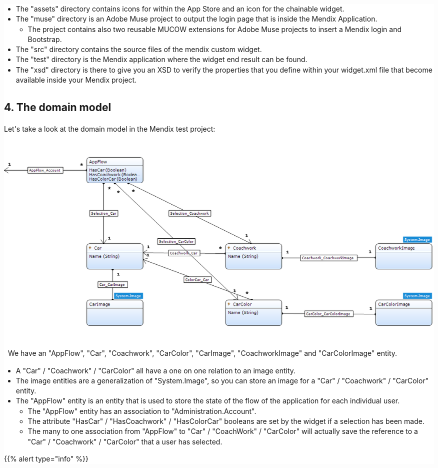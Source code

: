 *   The "assets" directory contains icons for within the App Store and an icon for the chainable widget.
*   The "muse" directory is an Adobe Muse project to output the login page that is inside the Mendix Application.
    *   The project contains also two reusable MUCOW extensions for Adobe Muse projects to insert a Mendix login and Bootstrap.
*   The "src" directory contains the source files of the mendix custom widget.
*   The "test" directory is the Mendix application where the widget end result can be found. 
*   The "xsd" directory is there to give you an XSD to verify the properties that you define within your widget.xml file that become available inside your Mendix project.

## 4\. The domain model

Let's take a look at the domain model in the Mendix test project:

![](attachments/10813523/11632650.png) 
We have an "AppFlow", "Car", "Coachwork", "CarColor", "CarImage", "CoachworkImage" and "CarColorImage" entity.

*   A "Car" / "Coachwork" / "CarColor" all have a one on one relation to an image entity.
*   The image entities are a generalization of "System.Image", so you can store an image for a "Car" / "Coachwork" / "CarColor" entity.
*   The "AppFlow" entity is an entity that is used to store the state of the flow of the application for each individual user.
    *   The "AppFlow" entity has an association to "Administration.Account".
    *   The attribute "HasCar" / "HasCoachwork" / "HasColorCar" booleans are set by the widget if a selection has been made.
    *   The many to one association from "AppFlow" to "Car" / "CoachWork" / "CarColor" will actually save the reference to a "Car" / "Coachwork" / "CarColor" that a user has selected.

{{% alert type="info" %}}
